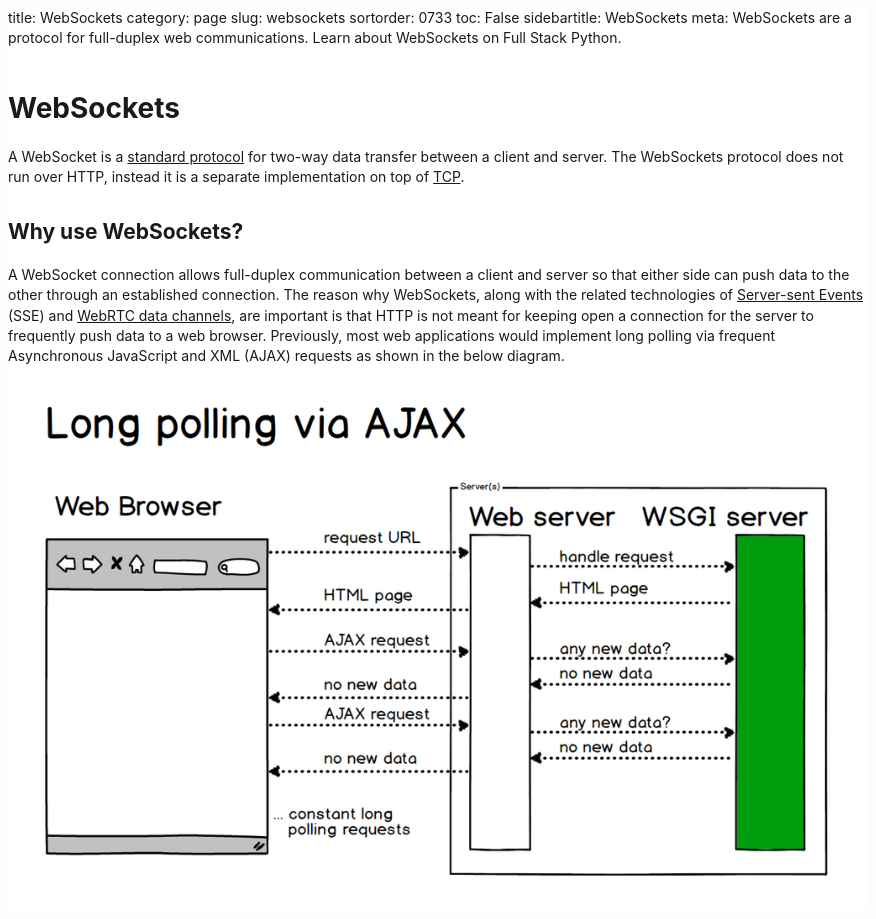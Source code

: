 title: WebSockets
category: page
slug: websockets
sortorder: 0733
toc: False
sidebartitle: WebSockets
meta: WebSockets are a protocol for full-duplex web communications. Learn about WebSockets on Full Stack Python.


# WebSockets
A WebSocket is a [standard protocol](http://tools.ietf.org/html/rfc6455) for 
two-way data transfer between a client and server. The WebSockets protocol 
does not run over HTTP, instead it is a separate implementation on top of 
[TCP](http://en.wikipedia.org/wiki/Transmission_Control_Protocol).


## Why use WebSockets?
A WebSocket connection allows full-duplex communication between a client 
and server so that either side can push data to the other through an 
established connection. The reason why WebSockets, along with the related 
technologies of 
[Server-sent Events](http://en.wikipedia.org/wiki/Server-sent_events) (SSE) 
and 
[WebRTC data channels](https://tools.ietf.org/html/draft-ietf-rtcweb-data-channel-12), 
are important is that HTTP is not meant for keeping open a connection for
the server to frequently push data to a web browser. Previously, most web
applications would implement long polling via frequent
Asynchronous JavaScript and XML (AJAX) requests as shown in the below diagram. 

<img src="/img/ajax-long-polling.png" width="100%" alt="Long polling via AJAX is incredibly inefficient for some applications." class="technical-diagram" />
